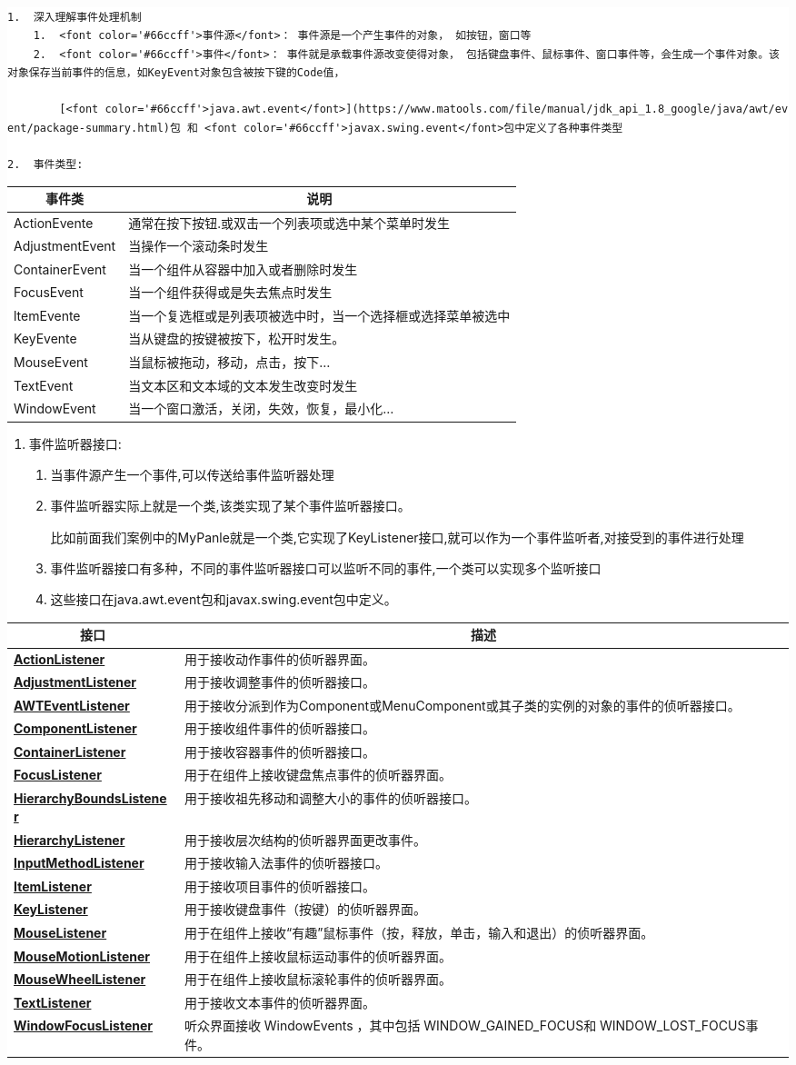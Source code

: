    1.  深入理解事件处理机制
        1.  <font color='#66ccff'>事件源</font>： 事件源是一个产生事件的对象， 如按钮，窗口等
        2.  <font color='#66ccff'>事件</font>： 事件就是承载事件源改变使得对象， 包括键盘事件、鼠标事件、窗口事件等，会生成一个事件对象。该对象保存当前事件的信息，如KeyEvent对象包含被按下键的Code值，

            [<font color='#66ccff'>java.awt.event</font>](https://www.matools.com/file/manual/jdk_api_1.8_google/java/awt/event/package-summary.html)包 和 <font color='#66ccff'>javax.swing.event</font>包中定义了各种事件类型

    2.  事件类型:

| 事件类          | 说明                                                         |
|-----------------|--------------------------------------------------------------|
| ActionEvente    | 通常在按下按钮.或双击一个列表项或选中某个菜单时发生          |
| AdjustmentEvent | 当操作一个滚动条时发生                                       |
| ContainerEvent  | 当一个组件从容器中加入或者删除时发生                         |
| FocusEvent      | 当一个组件获得或是失去焦点时发生                             |
| ltemEvente      | 当一个复选框或是列表项被选中时，当一个选择榧或选择菜单被选中 |
| KeyEvente       | 当从键盘的按键被按下，松开时发生。                           |
| MouseEvent      | 当鼠标被拖动，移动，点击，按下…                              |
| TextEvent       | 当文本区和文本域的文本发生改变时发生                         |
| WindowEvent     | 当一个窗口激活，关闭，失效，恢复，最小化…                    |

1.  事件监听器接口:
    1.  当事件源产生一个事件,可以传送给事件监听器处理
    
    2.  事件监听器实际上就是一个类,该类实现了某个事件监听器接口。
    
        比如前面我们案例中的MyPanle就是一个类,它实现了KeyListener接口,就可以作为一个事件监听者,对接受到的事件进行处理
    
    3.  事件监听器接口有多种，不同的事件监听器接口可以监听不同的事件,一个类可以实现多个监听接口
    4.  这些接口在java.awt.event包和javax.swing.event包中定义。

| **接口**                                                                                                                          | **描述**                                                                           |
|-----------------------------------------------------------------------------------------------------------------------------------|------------------------------------------------------------------------------------|
| [**ActionListener**](https://www.matools.com/file/manual/jdk_api_1.8_google/java/awt/event/ActionListener.html)                   | 用于接收动作事件的侦听器界面。                                                     |
| [**AdjustmentListener**](https://www.matools.com/file/manual/jdk_api_1.8_google/java/awt/event/AdjustmentListener.html)           | 用于接收调整事件的侦听器接口。                                                     |
| [**AWTEventListener**](https://www.matools.com/file/manual/jdk_api_1.8_google/java/awt/event/AWTEventListener.html)               | 用于接收分派到作为Component或MenuComponent或其子类的实例的对象的事件的侦听器接口。 |
| [**ComponentListener**](https://www.matools.com/file/manual/jdk_api_1.8_google/java/awt/event/ComponentListener.html)             | 用于接收组件事件的侦听器接口。                                                     |
| [**ContainerListener**](https://www.matools.com/file/manual/jdk_api_1.8_google/java/awt/event/ContainerListener.html)             | 用于接收容器事件的侦听器接口。                                                     |
| [**FocusListener**](https://www.matools.com/file/manual/jdk_api_1.8_google/java/awt/event/FocusListener.html)                     | 用于在组件上接收键盘焦点事件的侦听器界面。                                         |
| [**HierarchyBoundsListener**](https://www.matools.com/file/manual/jdk_api_1.8_google/java/awt/event/HierarchyBoundsListener.html) | 用于接收祖先移动和调整大小的事件的侦听器接口。                                     |
| [**HierarchyListener**](https://www.matools.com/file/manual/jdk_api_1.8_google/java/awt/event/HierarchyListener.html)             | 用于接收层次结构的侦听器界面更改事件。                                             |
| [**InputMethodListener**](https://www.matools.com/file/manual/jdk_api_1.8_google/java/awt/event/InputMethodListener.html)         | 用于接收输入法事件的侦听器接口。                                                   |
| [**ItemListener**](https://www.matools.com/file/manual/jdk_api_1.8_google/java/awt/event/ItemListener.html)                       | 用于接收项目事件的侦听器接口。                                                     |
| [**KeyListener**](https://www.matools.com/file/manual/jdk_api_1.8_google/java/awt/event/KeyListener.html)                         | 用于接收键盘事件（按键）的侦听器界面。                                             |
| [**MouseListener**](https://www.matools.com/file/manual/jdk_api_1.8_google/java/awt/event/MouseListener.html)                     | 用于在组件上接收“有趣”鼠标事件（按，释放，单击，输入和退出）的侦听器界面。         |
| [**MouseMotionListener**](https://www.matools.com/file/manual/jdk_api_1.8_google/java/awt/event/MouseMotionListener.html)         | 用于在组件上接收鼠标运动事件的侦听器界面。                                         |
| [**MouseWheelListener**](https://www.matools.com/file/manual/jdk_api_1.8_google/java/awt/event/MouseWheelListener.html)           | 用于在组件上接收鼠标滚轮事件的侦听器界面。                                         |
| [**TextListener**](https://www.matools.com/file/manual/jdk_api_1.8_google/java/awt/event/TextListener.html)                       | 用于接收文本事件的侦听器界面。                                                     |
| [**WindowFocusListener**](https://www.matools.com/file/manual/jdk_api_1.8_google/java/awt/event/WindowFocusListener.html)         | 听众界面接收 WindowEvents ，其中包括 WINDOW_GAINED_FOCUS和 WINDOW_LOST_FOCUS事件。 |